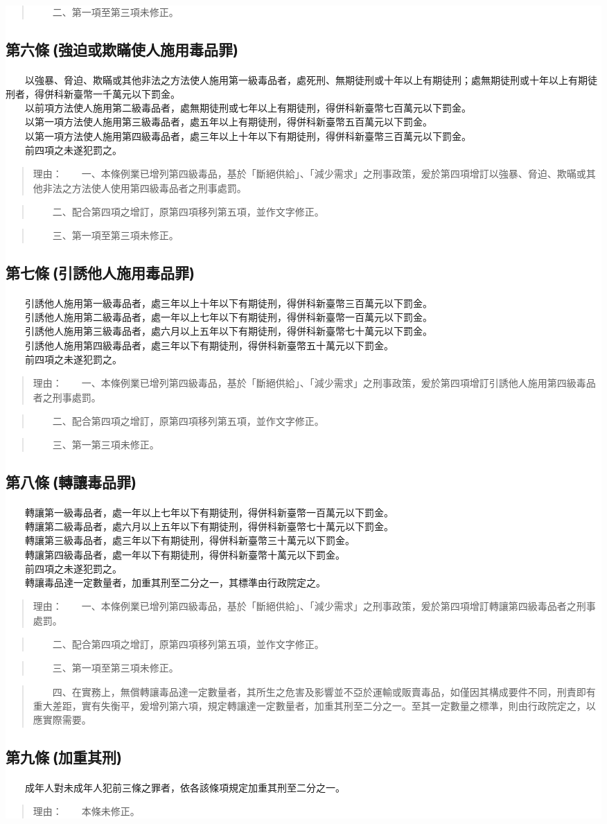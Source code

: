 > 　　二、第一項至第三項未修正。



第六條 (強迫或欺瞞使人施用毒品罪)
---------------------------------
　　以強暴、脅迫、欺瞞或其他非法之方法使人施用第一級毒品者，處死刑、無期徒刑或十年以上有期徒刑；處無期徒刑或十年以上有期徒刑者，得併科新臺幣一千萬元以下罰金。  
　　以前項方法使人施用第二級毒品者，處無期徒刑或七年以上有期徒刑，得併科新臺幣七百萬元以下罰金。  
　　以第一項方法使人施用第三級毒品者，處五年以上有期徒刑，得併科新臺幣五百萬元以下罰金。  
　　以第一項方法使人施用第四級毒品者，處三年以上十年以下有期徒刑，得併科新臺幣三百萬元以下罰金。  
　　前四項之未遂犯罰之。  
> 理由：　　一、本條例業已增列第四級毒品，基於「斷絕供給」、「減少需求」之刑事政策，爰於第四項增訂以強暴、脅迫、欺暪或其他非法之方法使人使用第四級毒品者之刑事處罰。

> 　　二、配合第四項之增訂，原第四項移列第五項，並作文字修正。

> 　　三、第一項至第三項未修正。



第七條 (引誘他人施用毒品罪)
---------------------------
　　引誘他人施用第一級毒品者，處三年以上十年以下有期徒刑，得併科新臺幣三百萬元以下罰金。  
　　引誘他人施用第二級毒品者，處一年以上七年以下有期徒刑，得併科新臺幣一百萬元以下罰金。  
　　引誘他人施用第三級毒品者，處六月以上五年以下有期徒刑，得併科新臺幣七十萬元以下罰金。  
　　引誘他人施用第四級毒品者，處三年以下有期徒刑，得併科新臺幣五十萬元以下罰金。  
　　前四項之未遂犯罰之。  
> 理由：　　一、本條例業已增列第四級毒品，基於「斷絕供給」、「減少需求」之刑事政策，爰於第四項增訂引誘他人施用第四級毒品者之刑事處罰。

> 　　二、配合第四項之增訂，原第四項移列第五項，並作文字修正。

> 　　三、第一第三項未修正。



第八條 (轉讓毒品罪)
-------------------
　　轉讓第一級毒品者，處一年以上七年以下有期徒刑，得併科新臺幣一百萬元以下罰金。  
　　轉讓第二級毒品者，處六月以上五年以下有期徒刑，得併科新臺幣七十萬元以下罰金。  
　　轉讓第三級毒品者，處三年以下有期徒刑，得併科新臺幣三十萬元以下罰金。  
　　轉讓第四級毒品者，處一年以下有期徒刑，得併科新臺幣十萬元以下罰金。  
　　前四項之未遂犯罰之。  
　　轉讓毒品達一定數量者，加重其刑至二分之一，其標準由行政院定之。  
> 理由：　　一、本條例業已增列第四級毒品，基於「斷絕供給」、「減少需求」之刑事政策，爰於第四項增訂轉讓第四級毒品者之刑事處罰。

> 　　二、配合第四項之增訂，原第四項移列第五項，並作文字修正。

> 　　三、第一項至第三項未修正。

> 　　四、在實務上，無償轉讓毒品達一定數量者，其所生之危害及影響並不亞於運輸或販賣毒品，如僅因其構成要件不同，刑責即有重大差距，實有失衡平，爰增列第六項，規定轉讓達一定數量者，加重其刑至二分之一。至其一定數量之標準，則由行政院定之，以應實際需要。



第九條 (加重其刑)
-----------------
　　成年人對未成年人犯前三條之罪者，依各該條項規定加重其刑至二分之一。  
> 理由：　　本條未修正。


